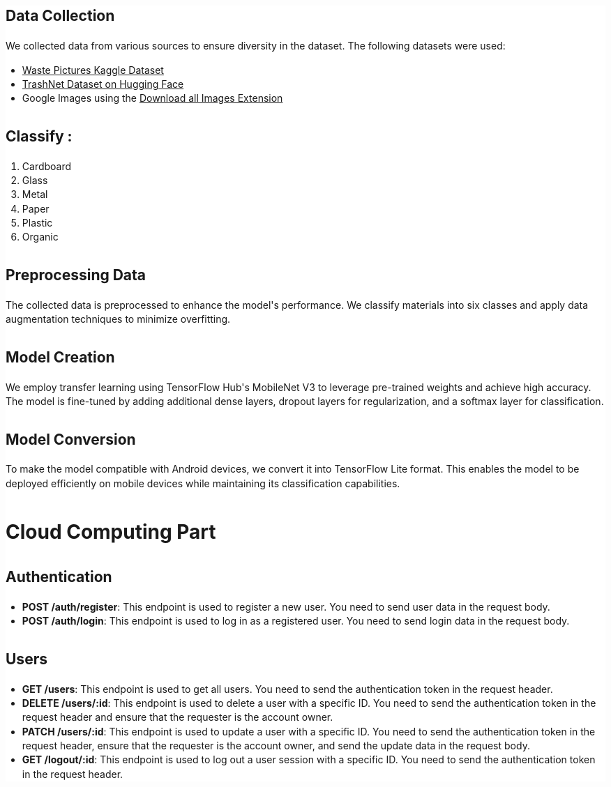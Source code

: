 ## Data Collection

We collected data from various sources to ensure diversity in the dataset. The following datasets were used:

- [Waste Pictures Kaggle Dataset](https://www.kaggle.com/datasets/wangziang/waste-pictures)
- [TrashNet Dataset on Hugging Face](https://huggingface.co/datasets/garythung/trashnet)
- Google Images using the [Download all Images Extension](https://chrome.google.com/webstore/detail/download-all-images/ifipmflagepipjokmbdecpmjbibjnakm)

## Classify : 

1. Cardboard
2. Glass 
3. Metal
4. Paper
5. Plastic
6. Organic

## Preprocessing Data

The collected data is preprocessed to enhance the model's performance. We classify materials into six classes and apply data augmentation techniques to minimize overfitting.

## Model Creation

We employ transfer learning using TensorFlow Hub's MobileNet V3 to leverage pre-trained weights and achieve high accuracy. The model is fine-tuned by adding additional dense layers, dropout layers for regularization, and a softmax layer for classification.

## Model Conversion

To make the model compatible with Android devices, we convert it into TensorFlow Lite format. This enables the model to be deployed efficiently on mobile devices while maintaining its classification capabilities.


# Cloud Computing Part

## Authentication

- **POST /auth/register**: This endpoint is used to register a new user. You need to send user data in the request body.
- **POST /auth/login**: This endpoint is used to log in as a registered user. You need to send login data in the request body.

## Users

- **GET /users**: This endpoint is used to get all users. You need to send the authentication token in the request header.
- **DELETE /users/:id**: This endpoint is used to delete a user with a specific ID. You need to send the authentication token in the request header and ensure that the requester is the account owner.
- **PATCH /users/:id**: This endpoint is used to update a user with a specific ID. You need to send the authentication token in the request header, ensure that the requester is the account owner, and send the update data in the request body.
- **GET /logout/:id**: This endpoint is used to log out a user session with a specific ID. You need to send the authentication token in the request header.
